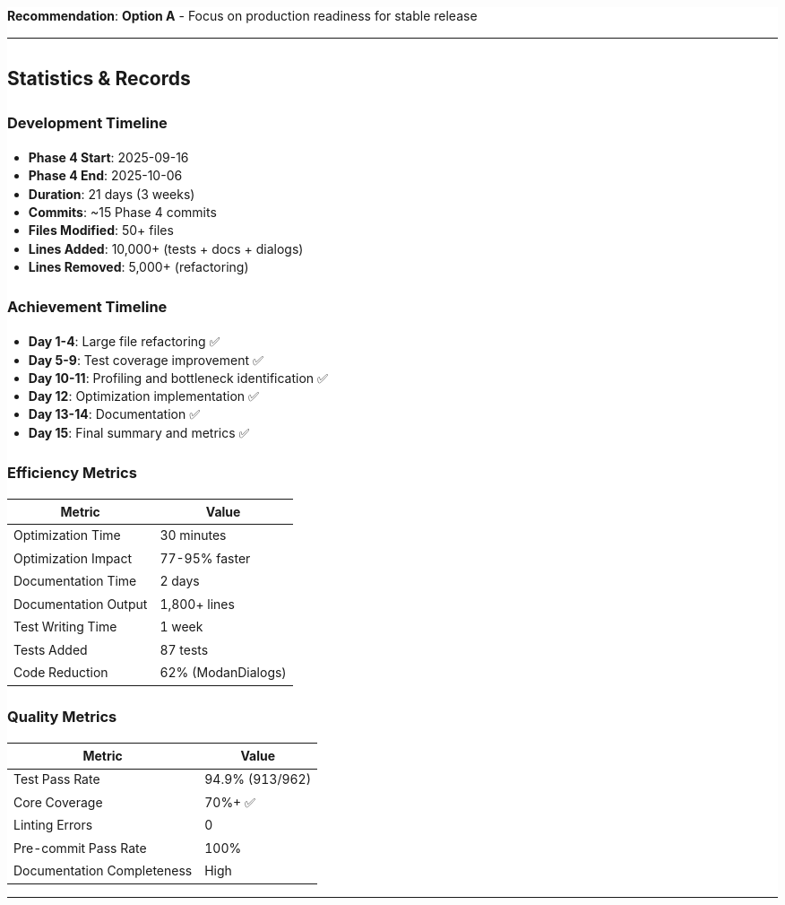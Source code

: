 **Recommendation**: **Option A** - Focus on production readiness for stable release

---

## Statistics & Records

### Development Timeline

- **Phase 4 Start**: 2025-09-16
- **Phase 4 End**: 2025-10-06
- **Duration**: 21 days (3 weeks)
- **Commits**: ~15 Phase 4 commits
- **Files Modified**: 50+ files
- **Lines Added**: 10,000+ (tests + docs + dialogs)
- **Lines Removed**: 5,000+ (refactoring)

### Achievement Timeline

- **Day 1-4**: Large file refactoring ✅
- **Day 5-9**: Test coverage improvement ✅
- **Day 10-11**: Profiling and bottleneck identification ✅
- **Day 12**: Optimization implementation ✅
- **Day 13-14**: Documentation ✅
- **Day 15**: Final summary and metrics ✅

### Efficiency Metrics

| Metric | Value |
|--------|-------|
| Optimization Time | 30 minutes |
| Optimization Impact | 77-95% faster |
| Documentation Time | 2 days |
| Documentation Output | 1,800+ lines |
| Test Writing Time | 1 week |
| Tests Added | 87 tests |
| Code Reduction | 62% (ModanDialogs) |

### Quality Metrics

| Metric | Value |
|--------|-------|
| Test Pass Rate | 94.9% (913/962) |
| Core Coverage | 70%+ ✅ |
| Linting Errors | 0 |
| Pre-commit Pass Rate | 100% |
| Documentation Completeness | High |

---
